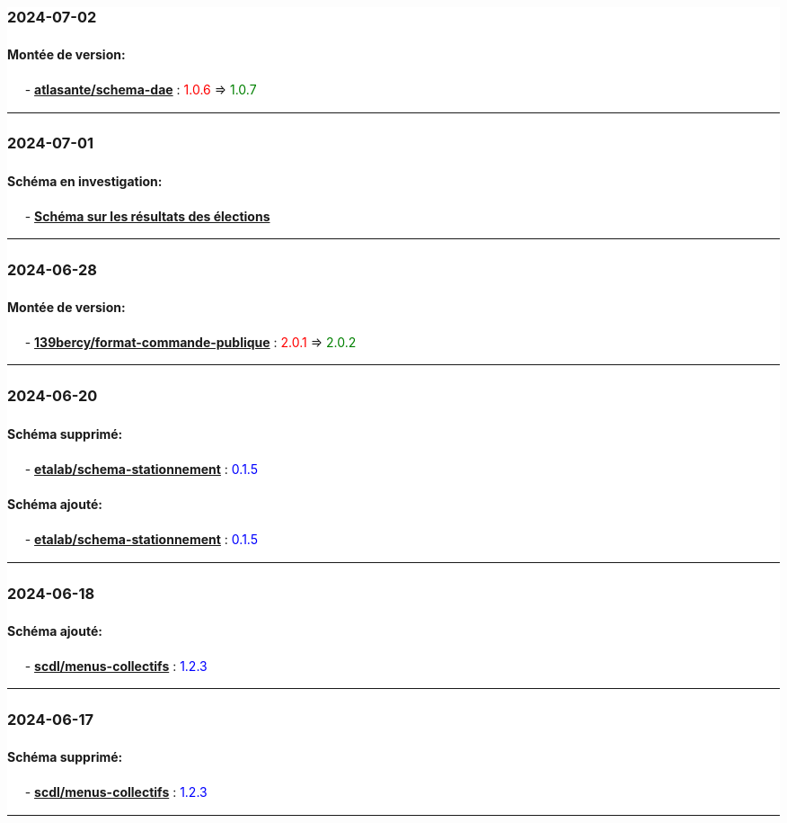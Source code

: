 
### 2024-07-02

#### Montée de version:
&nbsp;&nbsp;&nbsp;&nbsp; - **[atlasante/schema-dae](/atlasante/schema-dae/)** : <span style="color:red;">1.0.6</span> => <span style="color:green;">1.0.7</span><br>

---

### 2024-07-01

#### Schéma en investigation:
&nbsp;&nbsp;&nbsp;&nbsp; - **[Schéma sur les résultats des élections ](https://github.com/datagouv/schema.data.gouv.fr/issues/319/)**

---

### 2024-06-28

#### Montée de version:
&nbsp;&nbsp;&nbsp;&nbsp; - **[139bercy/format-commande-publique](/139bercy/format-commande-publique/)** : <span style="color:red;">2.0.1</span> => <span style="color:green;">2.0.2</span><br>

---

### 2024-06-20

#### Schéma supprimé:
&nbsp;&nbsp;&nbsp;&nbsp; - **[etalab/schema-stationnement](/etalab/schema-stationnement/)** : <span style="color:blue;">0.1.5</span><br>

#### Schéma ajouté:
&nbsp;&nbsp;&nbsp;&nbsp; - **[etalab/schema-stationnement](/etalab/schema-stationnement/)** : <span style="color:blue;">0.1.5</span><br>

---

### 2024-06-18

#### Schéma ajouté:
&nbsp;&nbsp;&nbsp;&nbsp; - **[scdl/menus-collectifs](/scdl/menus-collectifs/)** : <span style="color:blue;">1.2.3</span><br>

---

### 2024-06-17

#### Schéma supprimé:
&nbsp;&nbsp;&nbsp;&nbsp; - **[scdl/menus-collectifs](/scdl/menus-collectifs/)** : <span style="color:blue;">1.2.3</span><br>

---

